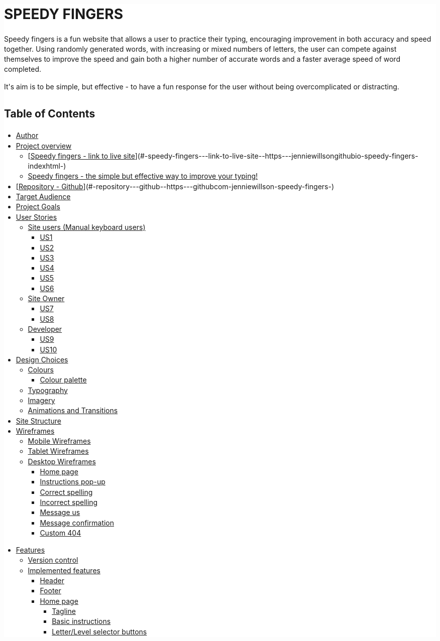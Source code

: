 # SPEEDY FINGERS

Speedy fingers is a fun website that allows a user to practice their typing, encouraging improvement in both accuracy and speed together. Using randomly generated words, with increasing or mixed numbers of letters, the user can compete against themselves to improve the speed and gain both a higher number of accurate words and a faster average speed of word completed.

It's aim is to be simple, but effective - to have a fun response for the user without being overcomplicated or distracting.

## Table of Contents

  * [Author](#author)
  * [Project overview](#project-overview)
    + [[Speedy fingers - link to live site](https://jenniewillson.github.io/speedy-fingers/index.html)](#-speedy-fingers---link-to-live-site--https---jenniewillsongithubio-speedy-fingers-indexhtml-)
    + [Speedy fingers - the simple but effective way to improve your typing!](#speedy-fingers---the-simple-but-effective-way-to-improve-your-typing-)
  * [[Repository - Github](https://github.com/jenniewillson/speedy-fingers)](#-repository---github--https---githubcom-jenniewillson-speedy-fingers-)
  * [Target Audience](#target-audience)
  * [Project Goals](#project-goals)
  * [User Stories](#user-stories)
    + [Site users (Manual keyboard users)](#site-users--manual-keyboard-users-)
        * [US1](#us1)
        * [US2](#us2)
        * [US3](#us3)
        * [US4](#us4)
        * [US5](#us5)
        * [US6](#us6)
    + [Site Owner](#site-owner)
        * [US7](#us7)
        * [US8](#us8)
    + [Developer](#developer)
        * [US9](#us9)
        * [US10](#us10)
  * [Design Choices](#design-choices)
    + [Colours](#colours)
      - [Colour  palette](#colour--palette)
    + [Typography](#typography)
    + [Imagery](#imagery)
    + [Animations and Transitions](#animations-and-transitions)
  * [Site Structure](#site-structure)
  * [Wireframes](#wireframes)
    + [Mobile Wireframes](#mobile-wireframes)
    + [Tablet Wireframes](#tablet-wireframes)
    + [Desktop Wireframes](#desktop-wireframes)
      - [Home page](#home-page)
      - [Instructions pop-up](#instructions-pop-up)
      - [Correct spelling](#correct-spelling)
      - [Incorrect spelling](#incorrect-spelling)
      - [Message us](#message-us)
      - [Message confirmation](#message-confirmation)
      - [Custom 404](#custom-404)
- [Features](#features)
  * [Version control](#version-control)
  * [Implemented features](#implemented-features)
    + [Header](#header)
    + [Footer](#footer)
    + [Home page](#home-page-1)
      - [Tagline](#tagline)
      - [Basic instructions](#basic-instructions)
      - [Letter/Level selector buttons](#letter-level-selector-buttons)